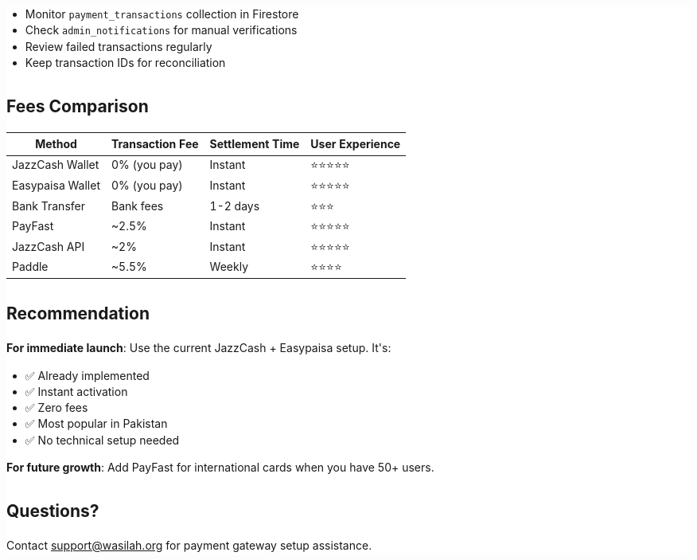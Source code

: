 - Monitor `payment_transactions` collection in Firestore
- Check `admin_notifications` for manual verifications
- Review failed transactions regularly
- Keep transaction IDs for reconciliation

## Fees Comparison

| Method | Transaction Fee | Settlement Time | User Experience |
|--------|----------------|-----------------|-----------------|
| JazzCash Wallet | 0% (you pay) | Instant | ⭐⭐⭐⭐⭐ |
| Easypaisa Wallet | 0% (you pay) | Instant | ⭐⭐⭐⭐⭐ |
| Bank Transfer | Bank fees | 1-2 days | ⭐⭐⭐ |
| PayFast | ~2.5% | Instant | ⭐⭐⭐⭐⭐ |
| JazzCash API | ~2% | Instant | ⭐⭐⭐⭐⭐ |
| Paddle | ~5.5% | Weekly | ⭐⭐⭐⭐ |

## Recommendation

**For immediate launch**: Use the current JazzCash + Easypaisa setup. It's:
- ✅ Already implemented
- ✅ Instant activation
- ✅ Zero fees
- ✅ Most popular in Pakistan
- ✅ No technical setup needed

**For future growth**: Add PayFast for international cards when you have 50+ users.

## Questions?

Contact support@wasilah.org for payment gateway setup assistance.
